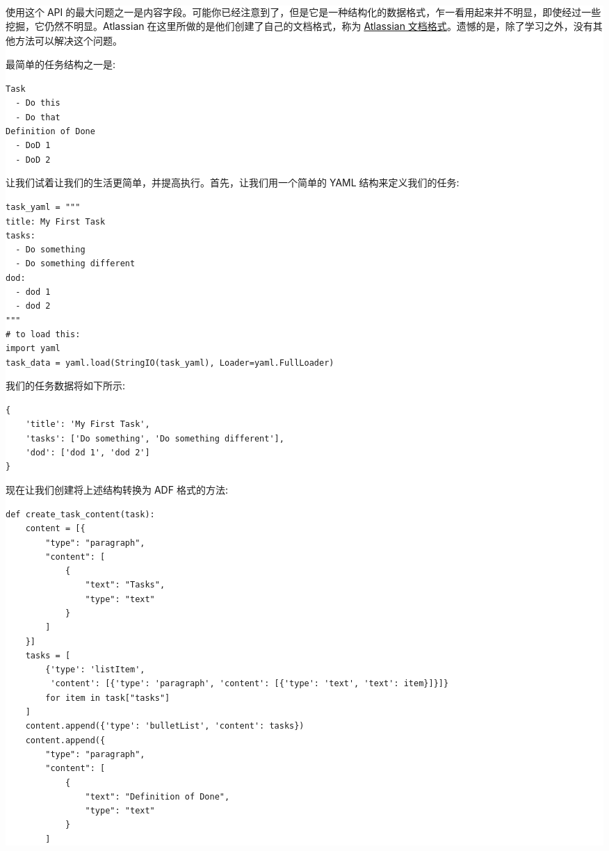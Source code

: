 使用这个 API 的最大问题之一是内容字段。可能你已经注意到了，但是它是一种结构化的数据格式，乍一看用起来并不明显，即使经过一些挖掘，它仍然不明显。Atlassian 在这里所做的是他们创建了自己的文档格式，称为 [Atlassian 文档格式](https://developer.atlassian.com/cloud/jira/platform/apis/document/structure/)。遗憾的是，除了学习之外，没有其他方法可以解决这个问题。

最简单的任务结构之一是:

```
Task
  - Do this
  - Do that
Definition of Done
  - DoD 1
  - DoD 2
```

让我们试着让我们的生活更简单，并提高执行。首先，让我们用一个简单的 YAML 结构来定义我们的任务:

```
task_yaml = """
title: My First Task
tasks:
  - Do something 
  - Do something different
dod:
  - dod 1
  - dod 2
"""
# to load this:
import yaml
task_data = yaml.load(StringIO(task_yaml), Loader=yaml.FullLoader)
```

我们的任务数据将如下所示:

```
{
    'title': 'My First Task', 
    'tasks': ['Do something', 'Do something different'], 
    'dod': ['dod 1', 'dod 2']
}
```

现在让我们创建将上述结构转换为 ADF 格式的方法:

```
def create_task_content(task):
    content = [{
        "type": "paragraph",
        "content": [
            {
                "text": "Tasks",
                "type": "text"
            }
        ]
    }]
    tasks = [
        {'type': 'listItem',
         'content': [{'type': 'paragraph', 'content': [{'type': 'text', 'text': item}]}]}
        for item in task["tasks"]
    ]
    content.append({'type': 'bulletList', 'content': tasks})
    content.append({
        "type": "paragraph",
        "content": [
            {
                "text": "Definition of Done",
                "type": "text"
            }
        ]
```
